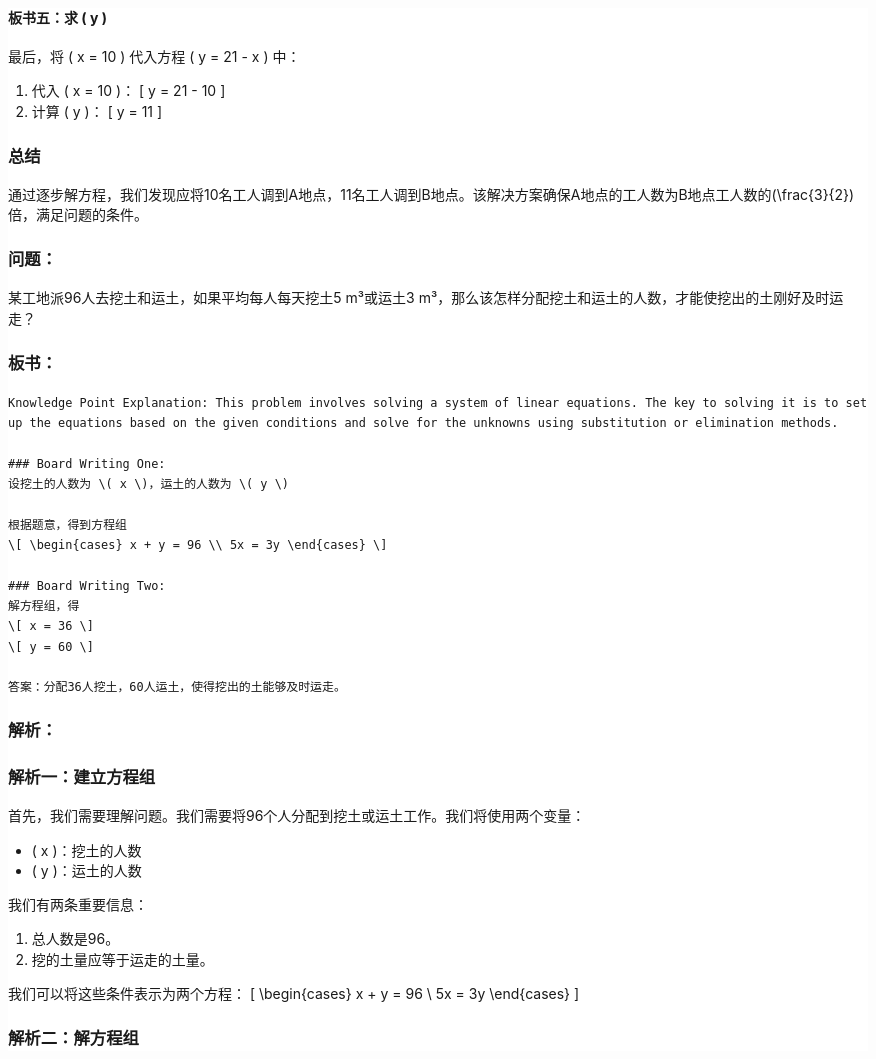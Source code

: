#### 板书五：求 \( y \)
最后，将 \( x = 10 \) 代入方程 \( y = 21 - x \) 中：
1. 代入 \( x = 10 \)：
   \[
   y = 21 - 10
   \]
2. 计算 \( y \)：
   \[
   y = 11
   \]

### 总结
通过逐步解方程，我们发现应将10名工人调到A地点，11名工人调到B地点。该解决方案确保A地点的工人数为B地点工人数的\(\frac{3}{2}\)倍，满足问题的条件。
### 问题：
某工地派96人去挖土和运土，如果平均每人每天挖土5 m³或运土3 m³，那么该怎样分配挖土和运土的人数，才能使挖出的土刚好及时运走？
### 板书：
```
Knowledge Point Explanation: This problem involves solving a system of linear equations. The key to solving it is to set up the equations based on the given conditions and solve for the unknowns using substitution or elimination methods.

### Board Writing One:
设挖土的人数为 \( x \)，运土的人数为 \( y \)

根据题意，得到方程组
\[ \begin{cases} x + y = 96 \\ 5x = 3y \end{cases} \]

### Board Writing Two:
解方程组，得
\[ x = 36 \]
\[ y = 60 \]

答案：分配36人挖土，60人运土，使得挖出的土能够及时运走。
```
### 解析：
### 解析一：建立方程组

首先，我们需要理解问题。我们需要将96个人分配到挖土或运土工作。我们将使用两个变量：
- \( x \)：挖土的人数
- \( y \)：运土的人数

我们有两条重要信息：
1. 总人数是96。
2. 挖的土量应等于运走的土量。

我们可以将这些条件表示为两个方程：
\[ \begin{cases} x + y = 96 \\ 5x = 3y \end{cases} \]

### 解析二：解方程组

